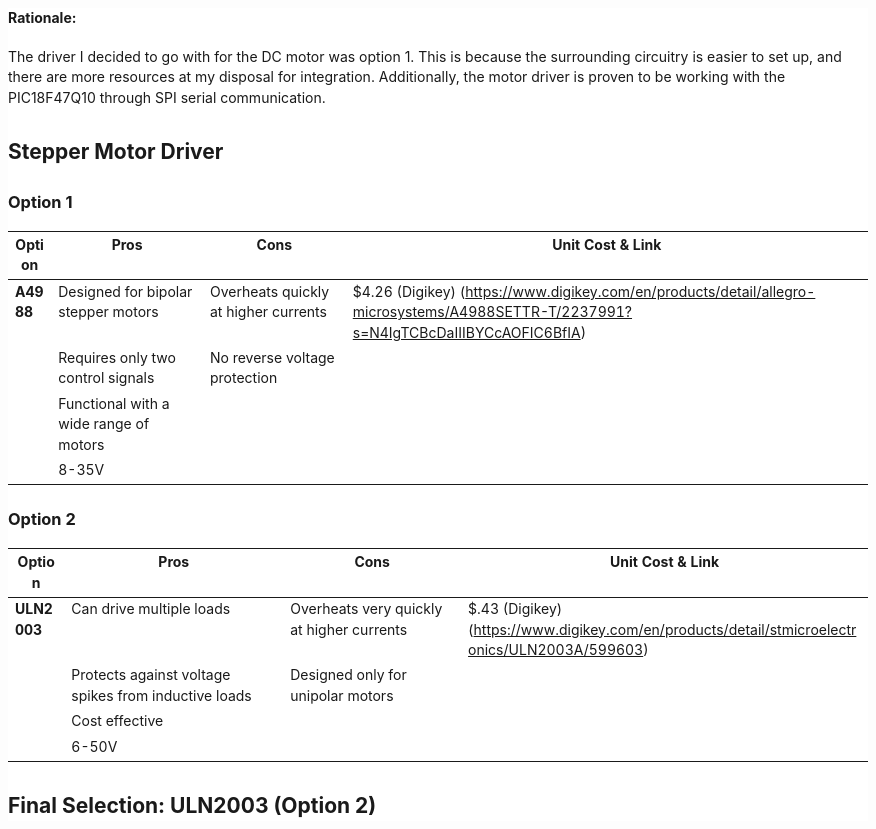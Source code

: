 #### Rationale:
The driver I decided to go with for the DC motor was option 1. This is because the surrounding circuitry is easier to set up, and there are more resources at my disposal for integration. Additionally, the motor driver is proven to be working with the PIC18F47Q10 through SPI serial communication. 

## Stepper Motor Driver
### Option 1

| **Option** | **Pros** | **Cons** | **Unit Cost & Link** |
| --- | --- | --- | --- |
| **A4988**   | Designed for bipolar stepper motors |Overheats quickly at higher currents| $4.26 (Digikey) (https://www.digikey.com/en/products/detail/allegro-microsystems/A4988SETTR-T/2237991?s=N4IgTCBcDaIIIBYCcAOFIC6BfIA) 
| |  Requires only two control signals | No reverse voltage protection 
 | | Functional with a wide range of motors  | 
| | 8-35V | 

### Option 2
| **Option** | **Pros** | **Cons** | **Unit Cost & Link** |
| --- | --- | --- | --- |
| **ULN2003**   | Can drive multiple loads |Overheats very quickly at higher currents| $.43 (Digikey) (https://www.digikey.com/en/products/detail/stmicroelectronics/ULN2003A/599603)
| |  Protects against voltage spikes from inductive loads | Designed only for unipolar motors
| | Cost effective  |
| | 6-50V |

## Final Selection: ULN2003 (Option 2)